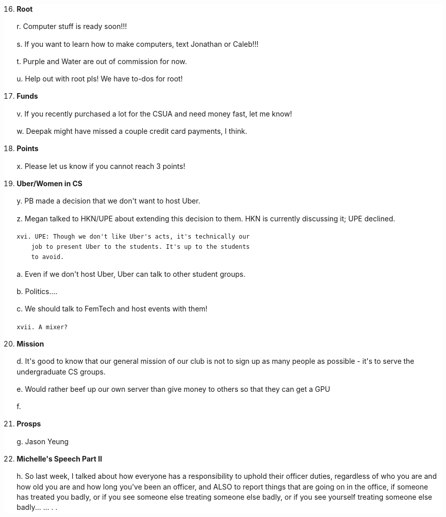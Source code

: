 16. **Root**

    r.  Computer stuff is ready soon!!!

    s.  If you want to learn how to make computers, text Jonathan or
        Caleb!!!

    t.  Purple and Water are out of commission for now.

    u.  Help out with root pls! We have to-dos for root!

17. **Funds**

    v.  If you recently purchased a lot for the CSUA and need money
        fast, let me know!

    w.  Deepak might have missed a couple credit card payments, I think.

18. **Points**

    x.  Please let us know if you cannot reach 3 points!

19. **Uber/Women in CS**

    y.  PB made a decision that we don't want to host Uber.

    z.  Megan talked to HKN/UPE about extending this decision to them.
        HKN is currently discussing it; UPE declined.

        xvi. UPE: Though we don't like Uber's acts, it's technically our
            job to present Uber to the students. It's up to the students
            to avoid.

    a.  Even if we don't host Uber, Uber can talk to other student
        groups.

    b.  Politics....

    c.  We should talk to FemTech and host events with them!

        xvii. A mixer?

20. **Mission**

    d.  It's good to know that our general mission of our club is not to
        sign up as many people as possible - it's to serve the
        undergraduate CS groups.

    e.  Would rather beef up our own server than give money to others so
        that they can get a GPU

    f.  

21. **Prosps**

    g.  Jason Yeung

22. **Michelle's Speech Part II**

    h.  So last week, I talked about how everyone has a responsibility
        to uphold their officer duties, regardless of who you are and
        how old you are and how long you've been an officer, and ALSO to
        report things that are going on in the office, if someone has
        treated you badly, or if you see someone else treating someone
        else badly, or if you see yourself treating someone else
        badly... ... . .
